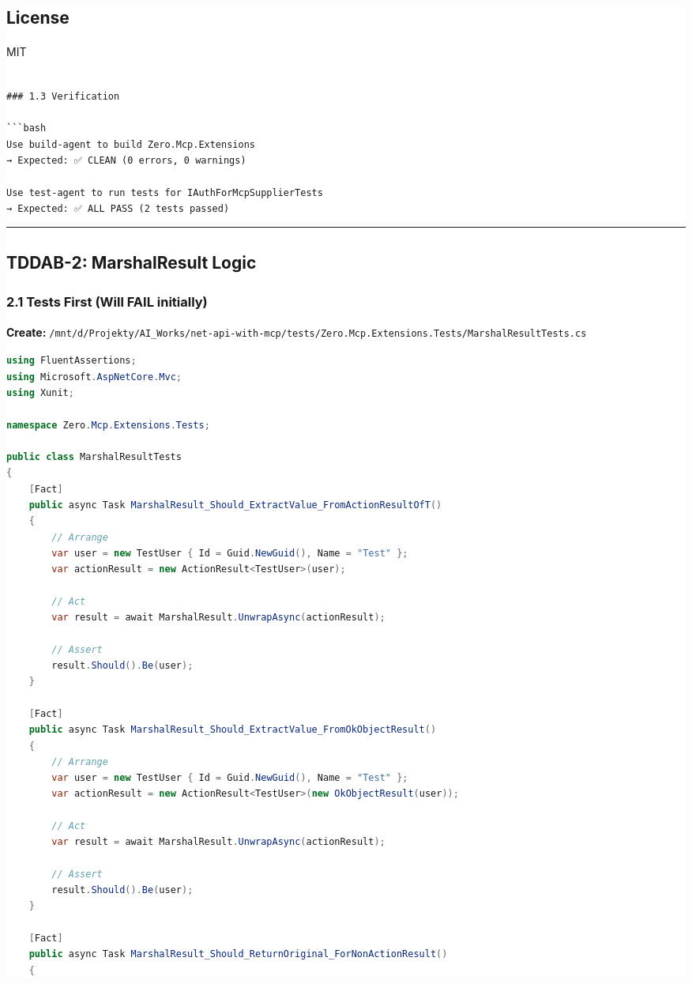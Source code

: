 ## License

MIT
```

### 1.3 Verification

```bash
Use build-agent to build Zero.Mcp.Extensions
→ Expected: ✅ CLEAN (0 errors, 0 warnings)

Use test-agent to run tests for IAuthForMcpSupplierTests
→ Expected: ✅ ALL PASS (2 tests passed)
```

---

## TDDAB-2: MarshalResult Logic

### 2.1 Tests First (Will FAIL initially)

**Create:** `/mnt/d/Projekty/AI_Works/net-api-with-mcp/tests/Zero.Mcp.Extensions.Tests/MarshalResultTests.cs`
```csharp
using FluentAssertions;
using Microsoft.AspNetCore.Mvc;
using Xunit;

namespace Zero.Mcp.Extensions.Tests;

public class MarshalResultTests
{
    [Fact]
    public async Task MarshalResult_Should_ExtractValue_FromActionResultOfT()
    {
        // Arrange
        var user = new TestUser { Id = Guid.NewGuid(), Name = "Test" };
        var actionResult = new ActionResult<TestUser>(user);

        // Act
        var result = await MarshalResult.UnwrapAsync(actionResult);

        // Assert
        result.Should().Be(user);
    }

    [Fact]
    public async Task MarshalResult_Should_ExtractValue_FromOkObjectResult()
    {
        // Arrange
        var user = new TestUser { Id = Guid.NewGuid(), Name = "Test" };
        var actionResult = new ActionResult<TestUser>(new OkObjectResult(user));

        // Act
        var result = await MarshalResult.UnwrapAsync(actionResult);

        // Assert
        result.Should().Be(user);
    }

    [Fact]
    public async Task MarshalResult_Should_ReturnOriginal_ForNonActionResult()
    {
```